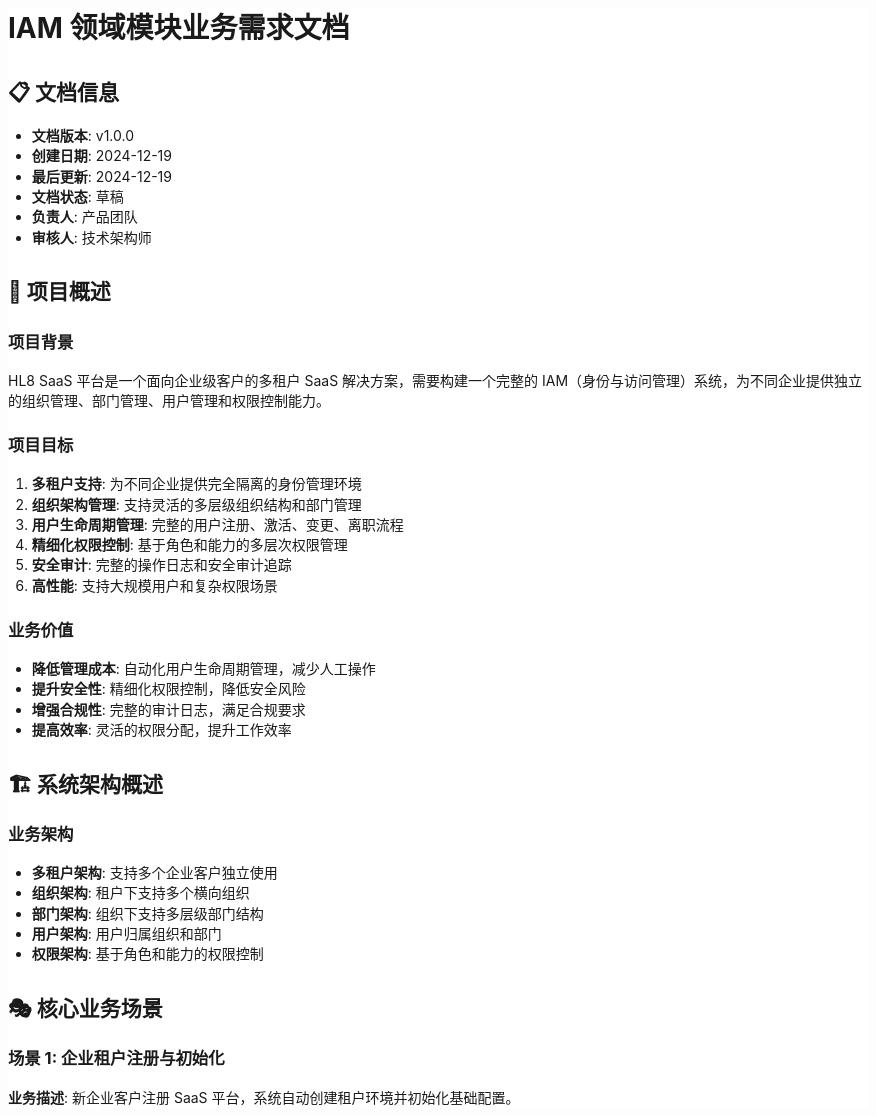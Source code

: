 # IAM 领域模块业务需求文档

## 📋 文档信息

- **文档版本**: v1.0.0
- **创建日期**: 2024-12-19
- **最后更新**: 2024-12-19
- **文档状态**: 草稿
- **负责人**: 产品团队
- **审核人**: 技术架构师

## 🎯 项目概述

### 项目背景

HL8 SaaS 平台是一个面向企业级客户的多租户 SaaS 解决方案，需要构建一个完整的 IAM（身份与访问管理）系统，为不同企业提供独立的组织管理、部门管理、用户管理和权限控制能力。

### 项目目标

1. **多租户支持**: 为不同企业提供完全隔离的身份管理环境
2. **组织架构管理**: 支持灵活的多层级组织结构和部门管理
3. **用户生命周期管理**: 完整的用户注册、激活、变更、离职流程
4. **精细化权限控制**: 基于角色和能力的多层次权限管理
5. **安全审计**: 完整的操作日志和安全审计追踪
6. **高性能**: 支持大规模用户和复杂权限场景

### 业务价值

- **降低管理成本**: 自动化用户生命周期管理，减少人工操作
- **提升安全性**: 精细化权限控制，降低安全风险
- **增强合规性**: 完整的审计日志，满足合规要求
- **提高效率**: 灵活的权限分配，提升工作效率

## 🏗️ 系统架构概述

### 业务架构

- **多租户架构**: 支持多个企业客户独立使用
- **组织架构**: 租户下支持多个横向组织
- **部门架构**: 组织下支持多层级部门结构
- **用户架构**: 用户归属组织和部门
- **权限架构**: 基于角色和能力的权限控制

## 🎭 核心业务场景

### 场景 1: 企业租户注册与初始化

**业务描述**: 新企业客户注册 SaaS 平台，系统自动创建租户环境并初始化基础配置。
